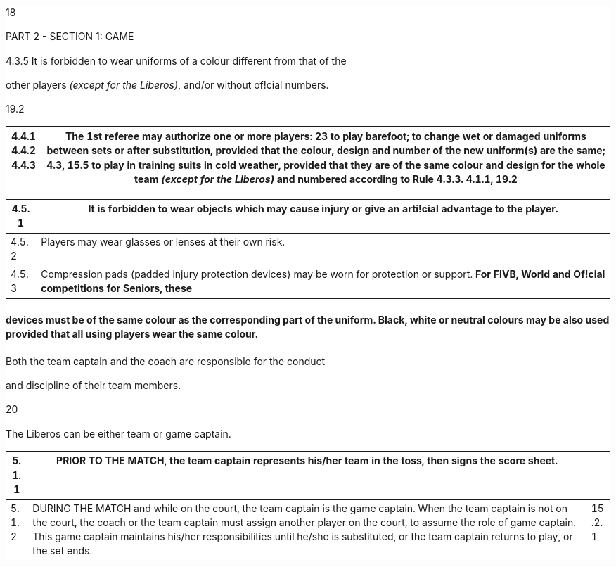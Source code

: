 















18 

PART 2 - SECTION 1: GAME 

4.3.5 It is forbidden to wear uniforms of a colour different from that of the 

other players *(except for the Liberos)*, and/or without of!cial numbers. 

19.2 



| 4.4.1 4.4.2 4.4.3 | The 1st referee may authorize one or more players: 23 to play barefoot; to change wet or damaged uniforms between sets or after substitution, provided that the colour, design and number of the new uniform(s) are the same; 4.3, 15.5 to play in training suits in cold weather, provided that they are of the same colour and design for the whole team *(except for the Liberos)* and numbered according to Rule 4.3.3. 4.1.1, 19.2 |
| --- | --- |















| 4.5.1 | It is forbidden to wear objects which may cause injury or give an arti!cial advantage to the player. |
| --- | --- |
| 4.5.2 | Players may wear glasses or lenses at their own risk. |
| 4.5.3 | Compression pads (padded injury protection devices) may be worn for protection or support. **For FIVB, World and Of!cial competitions for Seniors, these** |







#### devices must be of the same colour as the corresponding part of the uniform. Black, white or neutral colours may be also used provided that all using players wear the same colour.

Both the team captain and the coach are responsible for the conduct 

and discipline of their team members. 

20 

The Liberos can be either team or game captain. 



| 5.1.1 | PRIOR TO THE MATCH, the team captain represents his/her team in the toss, then signs the score sheet. |  |
| --- | --- | --- |
| 5.1.2 | DURING THE MATCH and while on the court, the team captain is the game captain. When the team captain is not on the court, the coach or the team captain must assign another player on the court, to assume the role of game captain. This game captain maintains his/her responsibilities until he/she is substituted, or the team captain returns to play, or the set ends. | 15.2.1 |
